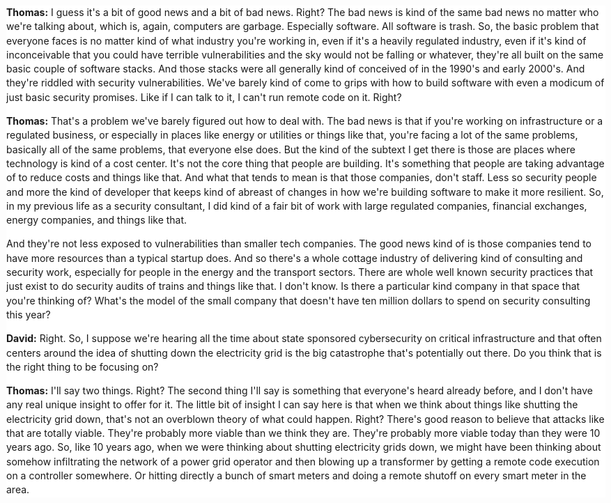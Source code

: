 **Thomas:** I guess it's a bit of good news and a bit of bad news. Right?
The bad news is kind of the same bad news no matter who we're talking about,
which is, again, computers are garbage. Especially software. All software is
trash. So, the basic problem that everyone faces is no matter kind of what
industry you're working in, even if it's a heavily regulated industry, even if
it's kind of inconceivable that you could have terrible vulnerabilities and the
sky would not be falling or whatever, they're all built on the same basic couple
of software stacks. And those stacks were all generally kind of conceived of in
the 1990's and early 2000's. And they're riddled with security vulnerabilities.
We've barely kind of come to grips with how to build software with even a
modicum of just basic security promises. Like if I can talk to it, I can't run
remote code on it. Right?

**Thomas:** That's a problem we've barely figured out how to deal with.
The bad news is that if you're working on infrastructure or a regulated
business, or especially in places like energy or utilities or things like that,
you're facing a lot of the same problems, basically all of the same problems,
that everyone else does. But the kind of the subtext I get there is those are
places where technology is kind of a cost center. It's not the core thing that
people are building. It's something that people are taking advantage of to
reduce costs and things like that. And what that tends to mean is that those
companies, don't staff. Less so security people and more the kind of developer
that keeps kind of abreast of changes in how we're building software to make it
more resilient. So, in my previous life as a security consultant, I did kind of
a fair bit of work with large regulated companies, financial exchanges, energy
companies, and things like that.

And they're not less exposed to vulnerabilities than smaller tech companies. The
good news kind of is those companies tend to have more resources than a typical
startup does. And so there's a whole cottage industry of delivering kind of
consulting and security work, especially for people in the energy and the
transport sectors. There are whole well known security practices that just exist
to do security audits of trains and things like that. I don't know. Is there a
particular kind company in that space that you're thinking of? What's the model
of the small company that doesn't have ten million dollars to spend on security
consulting this year?

**David:** Right. So, I suppose we're hearing all the time about state
sponsored cybersecurity on critical infrastructure and that often centers around
the idea of shutting down the electricity grid is the big catastrophe that's
potentially out there. Do you think that is the right thing to be focusing on?

**Thomas:** I'll say two things. Right? The second thing I'll say is
something that everyone's heard already before, and I don't have any real unique
insight to offer for it. The little bit of insight I can say here is that when
we think about things like shutting the electricity grid down, that's not an
overblown theory of what could happen. Right? There's good reason to believe
that attacks like that are totally viable. They're probably more viable than we
think they are. They're probably more viable today than they were 10 years ago.
So, like 10 years ago, when we were thinking about shutting electricity grids
down, we might have been thinking about somehow infiltrating the network of a
power grid operator and then blowing up a transformer by getting a remote code
execution on a controller somewhere. Or hitting directly a bunch of smart meters
and doing a remote shutoff on every smart meter in the area.
